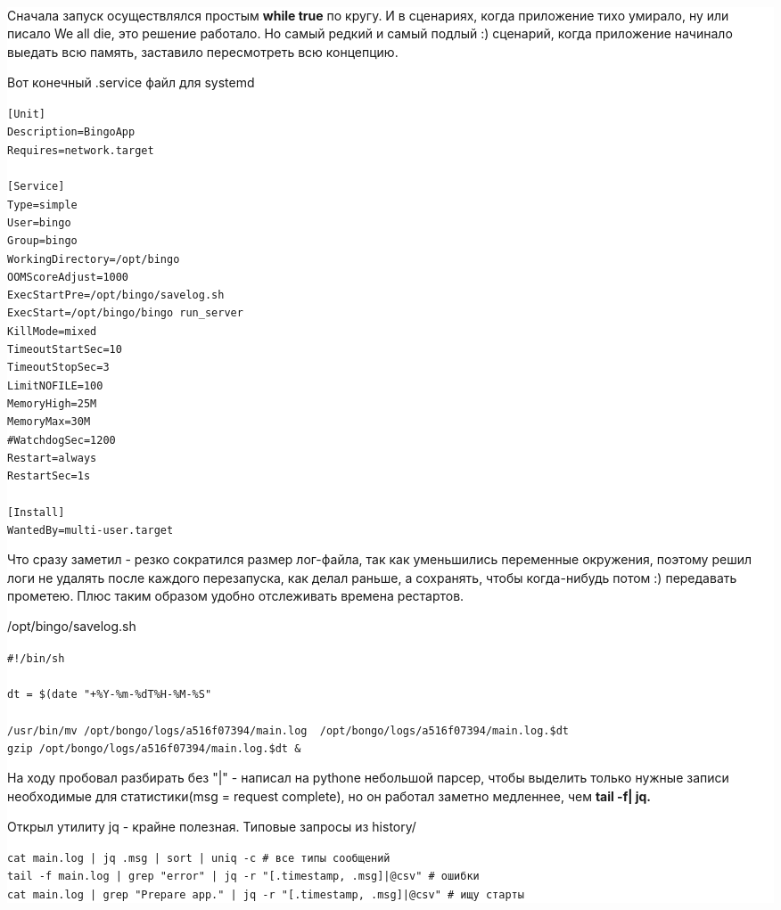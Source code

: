 Сначала запуск осуществлялся простым **while true** по кругу. И в сценариях, когда приложение тихо умирало, ну или писало We all die, это решение работало. Но самый редкий и самый подлый :) сценарий, когда приложение начинало выедать всю память, заставило пересмотреть всю концепцию.

Вот конечный .service файл для systemd
```
[Unit]
Description=BingoApp
Requires=network.target

[Service]
Type=simple
User=bingo
Group=bingo
WorkingDirectory=/opt/bingo
OOMScoreAdjust=1000
ExecStartPre=/opt/bingo/savelog.sh
ExecStart=/opt/bingo/bingo run_server
KillMode=mixed
TimeoutStartSec=10
TimeoutStopSec=3
LimitNOFILE=100
MemoryHigh=25M
MemoryMax=30M
#WatchdogSec=1200
Restart=always
RestartSec=1s

[Install]
WantedBy=multi-user.target
```

Что сразу заметил - резко сократился размер лог-файла, так как уменьшились переменные окружения, поэтому решил логи не удалять после каждого перезапуска, как делал раньше, а сохранять, чтобы когда-нибудь потом :) передавать прометею. Плюс таким образом удобно отслеживать времена рестартов.

/opt/bingo/savelog.sh
```
#!/bin/sh

dt = $(date "+%Y-%m-%dT%H-%M-%S"

/usr/bin/mv /opt/bongo/logs/a516f07394/main.log  /opt/bongo/logs/a516f07394/main.log.$dt
gzip /opt/bongo/logs/a516f07394/main.log.$dt &
```

На ходу пробовал разбирать без "|" - написал на pythone небольшой парсер, чтобы выделить только нужные записи необходимые для статистики(msg = request complete), но он работал заметно медленнее, чем **tail -f| jq.**

Открыл утилиту jq - крайне полезная. Типовые запросы из history/
```
cat main.log | jq .msg | sort | uniq -c # все типы сообщений
tail -f main.log | grep "error" | jq -r "[.timestamp, .msg]|@csv" # ошибки
cat main.log | grep "Prepare app." | jq -r "[.timestamp, .msg]|@csv" # ищу старты
```
